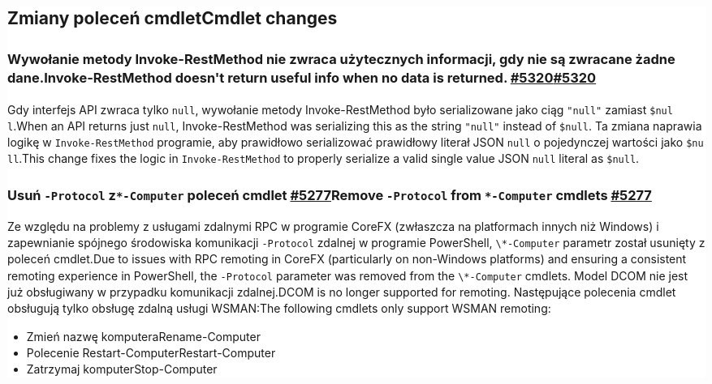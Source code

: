 ## <a name="cmdlet-changes"></a><span data-ttu-id="b61bd-148">Zmiany poleceń cmdlet</span><span class="sxs-lookup"><span data-stu-id="b61bd-148">Cmdlet changes</span></span>

### <a name="invoke-restmethod-doesnt-return-useful-info-when-no-data-is-returned-5320httpsgithubcompowershellpowershellissues5320"></a><span data-ttu-id="b61bd-149">Wywołanie metody Invoke-RestMethod nie zwraca użytecznych informacji, gdy nie są zwracane żadne dane.</span><span class="sxs-lookup"><span data-stu-id="b61bd-149">Invoke-RestMethod doesn't return useful info when no data is returned.</span></span> [<span data-ttu-id="b61bd-150">#5320</span><span class="sxs-lookup"><span data-stu-id="b61bd-150">#5320</span></span>](https://github.com/PowerShell/PowerShell/issues/5320)

<span data-ttu-id="b61bd-151">Gdy interfejs API zwraca tylko `null`, wywołanie metody Invoke-RestMethod było serializowane jako ciąg `"null"` zamiast `$null`.</span><span class="sxs-lookup"><span data-stu-id="b61bd-151">When an API returns just `null`, Invoke-RestMethod was serializing this as the string `"null"` instead of `$null`.</span></span> <span data-ttu-id="b61bd-152">Ta zmiana naprawia logikę w `Invoke-RestMethod` programie, aby prawidłowo serializować prawidłowy literał JSON `null` o pojedynczej wartości jako `$null`.</span><span class="sxs-lookup"><span data-stu-id="b61bd-152">This change fixes the logic in `Invoke-RestMethod` to properly serialize a valid single value JSON `null` literal as `$null`.</span></span>

### <a name="remove--protocol-from--computer-cmdlets-5277httpsgithubcompowershellpowershellissues5277"></a><span data-ttu-id="b61bd-153">Usuń `-Protocol` z`*-Computer` poleceń cmdlet [#5277](https://github.com/PowerShell/PowerShell/issues/5277)</span><span class="sxs-lookup"><span data-stu-id="b61bd-153">Remove `-Protocol` from `*-Computer` cmdlets [#5277](https://github.com/PowerShell/PowerShell/issues/5277)</span></span>

<span data-ttu-id="b61bd-154">Ze względu na problemy z usługami zdalnymi RPC w programie CoreFX (zwłaszcza na platformach innych niż Windows) i zapewnianie spójnego środowiska komunikacji `-Protocol` zdalnej w programie PowerShell, `\*-Computer` parametr został usunięty z poleceń cmdlet.</span><span class="sxs-lookup"><span data-stu-id="b61bd-154">Due to issues with RPC remoting in CoreFX (particularly on non-Windows platforms) and ensuring a consistent remoting experience in PowerShell, the `-Protocol` parameter was removed from the `\*-Computer` cmdlets.</span></span> <span data-ttu-id="b61bd-155">Model DCOM nie jest już obsługiwany w przypadku komunikacji zdalnej.</span><span class="sxs-lookup"><span data-stu-id="b61bd-155">DCOM is no longer supported for remoting.</span></span> <span data-ttu-id="b61bd-156">Następujące polecenia cmdlet obsługują tylko obsługę zdalną usługi WSMAN:</span><span class="sxs-lookup"><span data-stu-id="b61bd-156">The following cmdlets only support WSMAN remoting:</span></span>

- <span data-ttu-id="b61bd-157">Zmień nazwę komputera</span><span class="sxs-lookup"><span data-stu-id="b61bd-157">Rename-Computer</span></span>
- <span data-ttu-id="b61bd-158">Polecenie Restart-Computer</span><span class="sxs-lookup"><span data-stu-id="b61bd-158">Restart-Computer</span></span>
- <span data-ttu-id="b61bd-159">Zatrzymaj komputer</span><span class="sxs-lookup"><span data-stu-id="b61bd-159">Stop-Computer</span></span>
